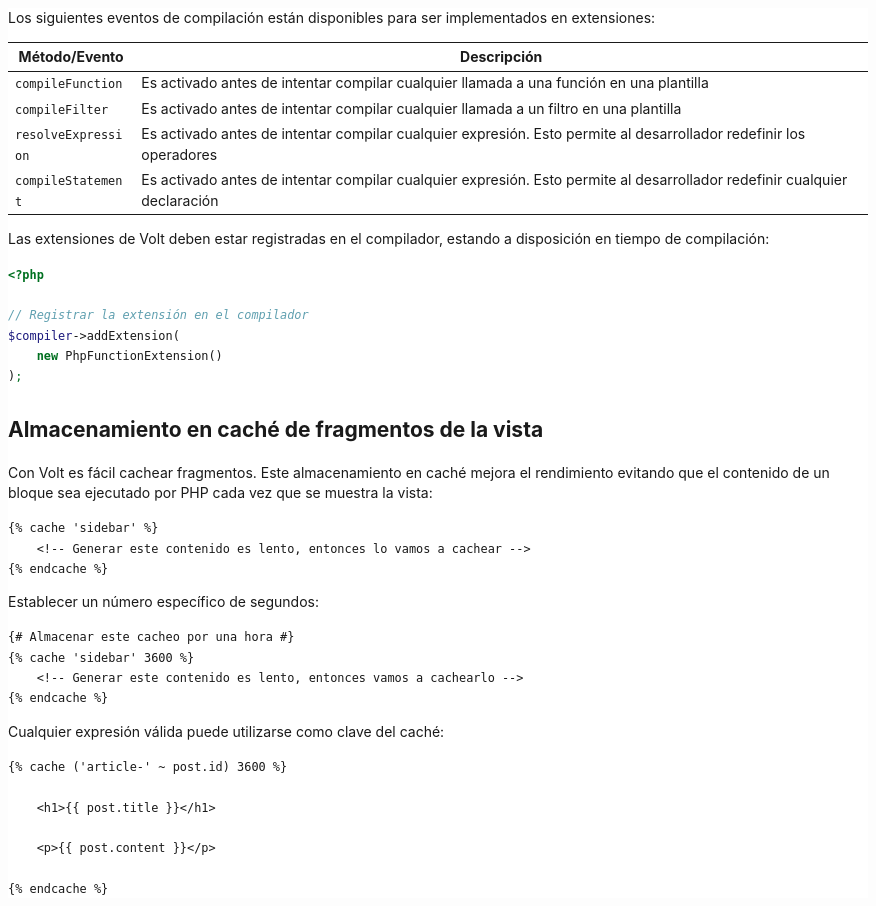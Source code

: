 Los siguientes eventos de compilación están disponibles para ser implementados en extensiones:

| Método/Evento       | Descripción                                                                                                               |
| ------------------- | ------------------------------------------------------------------------------------------------------------------------- |
| `compileFunction`   | Es activado antes de intentar compilar cualquier llamada a una función en una plantilla                                   |
| `compileFilter`     | Es activado antes de intentar compilar cualquier llamada a un filtro en una plantilla                                     |
| `resolveExpression` | Es activado antes de intentar compilar cualquier expresión. Esto permite al desarrollador redefinir los operadores        |
| `compileStatement`  | Es activado antes de intentar compilar cualquier expresión. Esto permite al desarrollador redefinir cualquier declaración |

Las extensiones de Volt deben estar registradas en el compilador, estando a disposición en tiempo de compilación:

```php
<?php

// Registrar la extensión en el compilador
$compiler->addExtension(
    new PhpFunctionExtension()
);
```

<a name='caching-view-fragments'></a>

## Almacenamiento en caché de fragmentos de la vista

Con Volt es fácil cachear fragmentos. Este almacenamiento en caché mejora el rendimiento evitando que el contenido de un bloque sea ejecutado por PHP cada vez que se muestra la vista:

```twig
{% cache 'sidebar' %}
    <!-- Generar este contenido es lento, entonces lo vamos a cachear -->
{% endcache %}
```

Establecer un número específico de segundos:

```twig
{# Almacenar este cacheo por una hora #}
{% cache 'sidebar' 3600 %}
    <!-- Generar este contenido es lento, entonces vamos a cachearlo -->
{% endcache %}
```

Cualquier expresión válida puede utilizarse como clave del caché:

```twig
{% cache ('article-' ~ post.id) 3600 %}

    <h1>{{ post.title }}</h1>

    <p>{{ post.content }}</p>

{% endcache %}
```
